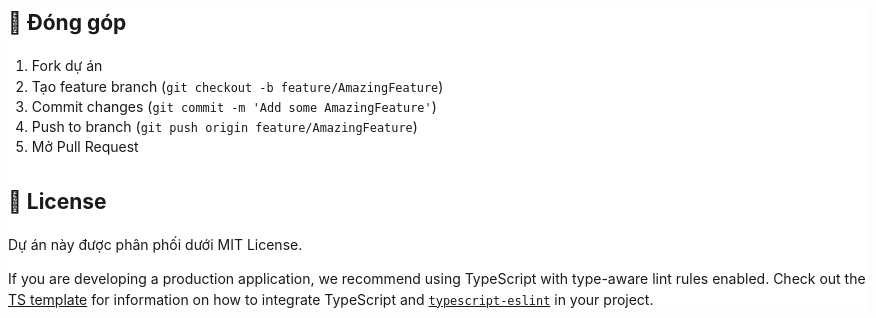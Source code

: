 ## 🤝 Đóng góp

1. Fork dự án
2. Tạo feature branch (`git checkout -b feature/AmazingFeature`)
3. Commit changes (`git commit -m 'Add some AmazingFeature'`)
4. Push to branch (`git push origin feature/AmazingFeature`)
5. Mở Pull Request

## 📝 License

Dự án này được phân phối dưới MIT License.

If you are developing a production application, we recommend using TypeScript with type-aware lint rules enabled. Check out the [TS template](https://github.com/vitejs/vite/tree/main/packages/create-vite/template-react-ts) for information on how to integrate TypeScript and [`typescript-eslint`](https://typescript-eslint.io) in your project.
